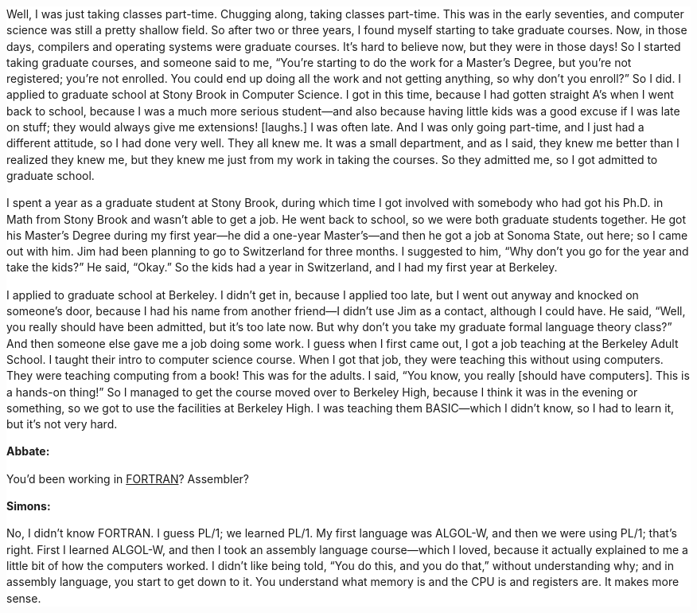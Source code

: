 Well, I was just taking classes part-time. Chugging along, taking
classes part-time. This was in the early seventies, and computer science
was still a pretty shallow field. So after two or three years, I found
myself starting to take graduate courses. Now, in those days, compilers
and operating systems were graduate courses. It’s hard to believe now,
but they were in those days\! So I started taking graduate courses, and
someone said to me, “You’re starting to do the work for a Master’s
Degree, but you’re not registered; you’re not enrolled. You could end up
doing all the work and not getting anything, so why don’t you enroll?”
So I did. I applied to graduate school at Stony Brook in Computer
Science. I got in this time, because I had gotten straight A’s when I
went back to school, because I was a much more serious student—and also
because having little kids was a good excuse if I was late on stuff;
they would always give me extensions\! \[laughs.\] I was often late. And
I was only going part-time, and I just had a different attitude, so I
had done very well. They all knew me. It was a small department, and as
I said, they knew me better than I realized they knew me, but they knew
me just from my work in taking the courses. So they admitted me, so I
got admitted to graduate school.

I spent a year as a graduate student at Stony Brook, during which time I
got involved with somebody who had got his Ph.D. in Math from Stony
Brook and wasn’t able to get a job. He went back to school, so we were
both graduate students together. He got his Master’s Degree during my
first year—he did a one-year Master’s—and then he got a job at Sonoma
State, out here; so I came out with him. Jim had been planning to go to
Switzerland for three months. I suggested to him, “Why don’t you go for
the year and take the kids?” He said, “Okay.” So the kids had a year in
Switzerland, and I had my first year at Berkeley.

I applied to graduate school at Berkeley. I didn’t get in, because I
applied too late, but I went out anyway and knocked on someone’s door,
because I had his name from another friend—I didn’t use Jim as a
contact, although I could have. He said, “Well, you really should have
been admitted, but it’s too late now. But why don’t you take my graduate
formal language theory class?” And then someone else gave me a job doing
some work. I guess when I first came out, I got a job teaching at the
Berkeley Adult School. I taught their intro to computer science course.
When I got that job, they were teaching this without using computers.
They were teaching computing from a book\! This was for the adults. I
said, “You know, you really \[should have computers\]. This is a
hands-on thing\!” So I managed to get the course moved over to Berkeley
High, because I think it was in the evening or something, so we got to
use the facilities at Berkeley High. I was teaching them BASIC—which I
didn’t know, so I had to learn it, but it’s not very hard.

**Abbate:**

You’d been working in [FORTRAN](/FORTRAN "FORTRAN")? Assembler?

**Simons:**

No, I didn’t know FORTRAN. I guess PL/1; we learned PL/1\. My first
language was ALGOL-W, and then we were using PL/1; that’s right. First I
learned ALGOL-W, and then I took an assembly language course—which I
loved, because it actually explained to me a little bit of how the
computers worked. I didn’t like being told, “You do this, and you do
that,” without understanding why; and in assembly language, you start to
get down to it. You understand what memory is and the CPU is and
registers are. It makes more sense.
